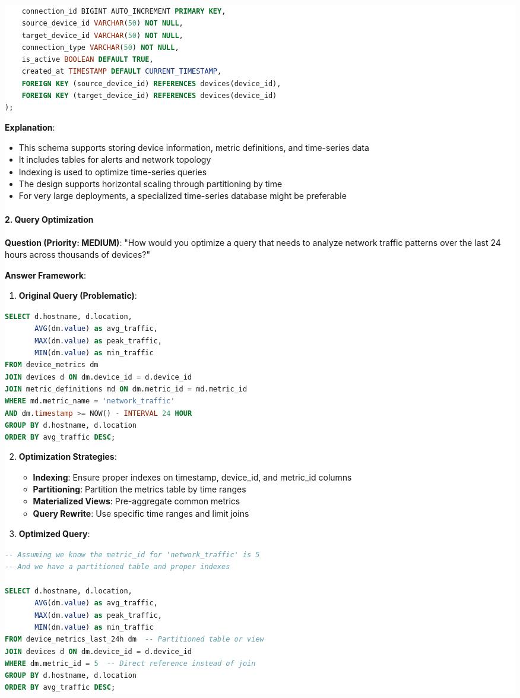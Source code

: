 ```sql
    connection_id BIGINT AUTO_INCREMENT PRIMARY KEY,
    source_device_id VARCHAR(50) NOT NULL,
    target_device_id VARCHAR(50) NOT NULL,
    connection_type VARCHAR(50) NOT NULL,
    is_active BOOLEAN DEFAULT TRUE,
    created_at TIMESTAMP DEFAULT CURRENT_TIMESTAMP,
    FOREIGN KEY (source_device_id) REFERENCES devices(device_id),
    FOREIGN KEY (target_device_id) REFERENCES devices(device_id)
);
```

**Explanation**:
- This schema supports storing device information, metric definitions, and time-series data
- It includes tables for alerts and network topology
- Indexing is used to optimize time-series queries
- The design supports horizontal scaling through partitioning by time
- For very large deployments, a specialized time-series database might be preferable

#### 2. Query Optimization
**Question (Priority: MEDIUM)**: "How would you optimize a query that needs to analyze network traffic patterns over the last 24 hours across thousands of devices?"

**Answer Framework**:
1. **Original Query (Problematic)**:
```sql
SELECT d.hostname, d.location, 
       AVG(dm.value) as avg_traffic, 
       MAX(dm.value) as peak_traffic,
       MIN(dm.value) as min_traffic
FROM device_metrics dm
JOIN devices d ON dm.device_id = d.device_id
JOIN metric_definitions md ON dm.metric_id = md.metric_id
WHERE md.metric_name = 'network_traffic'
AND dm.timestamp >= NOW() - INTERVAL 24 HOUR
GROUP BY d.hostname, d.location
ORDER BY avg_traffic DESC;
```

2. **Optimization Strategies**:
   - **Indexing**: Ensure proper indexes on timestamp, device_id, and metric_id columns
   - **Partitioning**: Partition the metrics table by time ranges
   - **Materialized Views**: Pre-aggregate common metrics
   - **Query Rewrite**: Use specific time ranges and limit joins

3. **Optimized Query**:
```sql
-- Assuming we know the metric_id for 'network_traffic' is 5
-- And we have a partitioned table and proper indexes

SELECT d.hostname, d.location, 
       AVG(dm.value) as avg_traffic, 
       MAX(dm.value) as peak_traffic,
       MIN(dm.value) as min_traffic
FROM device_metrics_last_24h dm  -- Partitioned table or view
JOIN devices d ON dm.device_id = d.device_id
WHERE dm.metric_id = 5  -- Direct reference instead of join
GROUP BY d.hostname, d.location
ORDER BY avg_traffic DESC;
```
